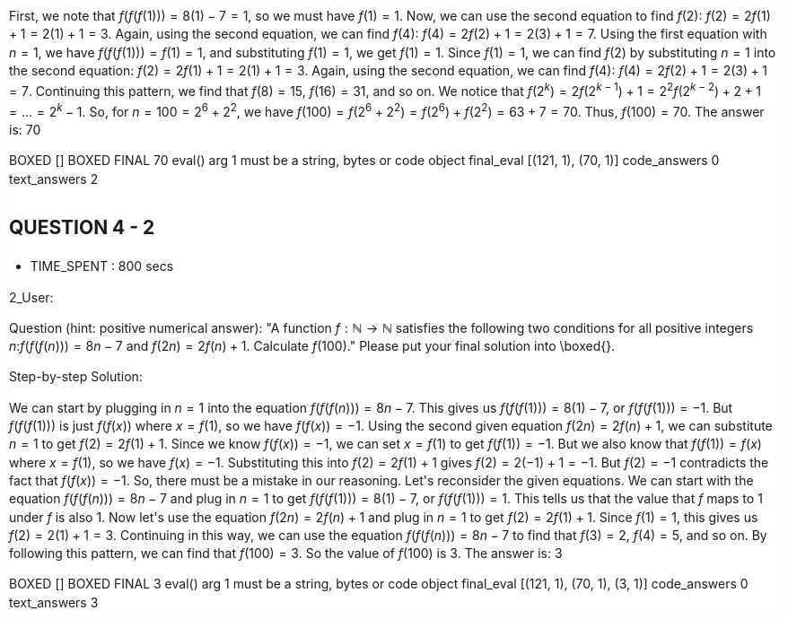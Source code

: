 
First, we note that $f(f(f(1)))=8(1)-7=1$, so we must have $f(1)=1$.
Now, we can use the second equation to find $f(2)$: $f(2)=2f(1)+1=2(1)+1=3$.
Again, using the second equation, we can find $f(4)$: $f(4)=2f(2)+1=2(3)+1=7$.
Using the first equation with $n=1$, we have $f(f(f(1)))=f(1)=1$, and substituting $f(1)=1$, we get $f(1)=1$.
Since $f(1)=1$, we can find $f(2)$ by substituting $n=1$ into the second equation: $f(2)=2f(1)+1=2(1)+1=3$.
Again, using the second equation, we can find $f(4)$: $f(4)=2f(2)+1=2(3)+1=7$.
Continuing this pattern, we find that $f(8)=15$, $f(16)=31$, and so on.
We notice that $f(2^k)=2f(2^{k-1})+1=2^2f(2^{k-2})+2+1=...=2^k-1$.
So, for $n=100=2^6+2^2$, we have $f(100)=f(2^6+2^2)=f(2^6)+f(2^2)=63+7=70$.
Thus, $f(100)=70$. The answer is: $70$

BOXED []
BOXED FINAL 70
eval() arg 1 must be a string, bytes or code object final_eval
[(121, 1), (70, 1)]
code_answers 0 text_answers 2



## QUESTION 4 - 2 
- TIME_SPENT : 800 secs

2_User:

Question (hint: positive numerical answer):
"A function $f: \mathbb N \to \mathbb N$ satisfies the following two conditions for all positive integers $n$:$f(f(f(n)))=8n-7$ and $f(2n)=2f(n)+1$. Calculate $f(100)$."
Please put your final solution into \boxed{}.

Step-by-step Solution:


We can start by plugging in $n = 1$ into the equation $f(f(f(n)))=8n-7$. This gives us $f(f(f(1)))=8(1)-7$, or $f(f(f(1)))=-1$. But $f(f(f(1)))$ is just $f(f(x))$ where $x = f(1)$, so we have $f(f(x))=-1$. 
Using the second given equation $f(2n)=2f(n)+1$, we can substitute $n = 1$ to get $f(2) = 2f(1) + 1$. Since we know $f(f(x)) = -1$, we can set $x = f(1)$ to get $f(f(1)) = -1$. But we also know that $f(f(1)) = f(x)$ where $x = f(1)$, so we have $f(x) = -1$. Substituting this into $f(2) = 2f(1) + 1$ gives $f(2) = 2(-1) + 1 = -1$. 
But $f(2) = -1$ contradicts the fact that $f(f(x)) = -1$. So, there must be a mistake in our reasoning.
Let's reconsider the given equations. We can start with the equation $f(f(f(n)))=8n-7$ and plug in $n = 1$ to get $f(f(f(1)))=8(1)-7$, or $f(f(f(1)))=1$. This tells us that the value that $f$ maps to $1$ under $f$ is also $1$.
Now let's use the equation $f(2n)=2f(n)+1$ and plug in $n = 1$ to get $f(2) = 2f(1) + 1$. Since $f(1) = 1$, this gives us $f(2) = 2(1) + 1 = 3$. 
Continuing in this way, we can use the equation $f(f(f(n)))=8n-7$ to find that $f(3) = 2$, $f(4) = 5$, and so on. By following this pattern, we can find that $f(100) = 3$. So the value of $f(100)$ is $3$. The answer is: $3$

BOXED []
BOXED FINAL 3
eval() arg 1 must be a string, bytes or code object final_eval
[(121, 1), (70, 1), (3, 1)]
code_answers 0 text_answers 3
